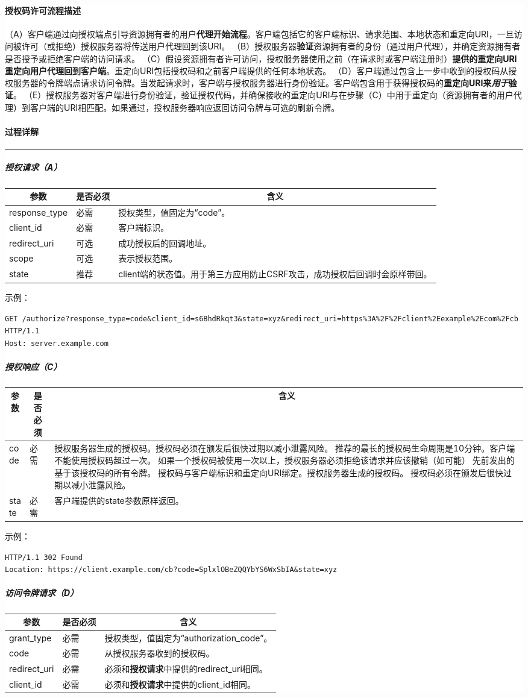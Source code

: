 #### 授权码许可流程描述

（A）客户端通过向授权端点引导资源拥有者的用户**代理开始流程**。客户端包括它的客户端标识、请求范围、本地状态和重定向URI，一旦访问被许可（或拒绝）授权服务器将传送用户代理回到该URI。
 （B）授权服务器**验证**资源拥有者的身份（通过用户代理），并确定资源拥有者是否授予或拒绝客户端的访问请求。
 （C）假设资源拥有者许可访问，授权服务器使用之前（在请求时或客户端注册时）**提供的重定向URI重定向用户代理回到客户端**。重定向URI包括授权码和之前客户端提供的任何本地状态。
 （D）客户端通过包含上一步中收到的授权码从授权服务器的令牌端点请求访问令牌。当发起请求时，客户端与授权服务器进行身份验证。客户端包含用于获得授权码的**重定向URI来*用于*验证**。
 （E）授权服务器对客户端进行身份验证，验证授权代码，并确保接收的重定向URI与在步骤（C）中用于重定向（资源拥有者的用户代理）到客户端的URI相匹配。如果通过，授权服务器响应返回访问令牌与可选的刷新令牌。

#### 过程详解

------

##### 授权请求（A）

| 参数          | 是否必须 | 含义                                                         |
| ------------- | -------- | ------------------------------------------------------------ |
| response_type | 必需     | 授权类型，值固定为“code”。                                   |
| client_id     | 必需     | 客户端标识。                                                 |
| redirect_uri  | 可选     | 成功授权后的回调地址。                                       |
| scope         | 可选     | 表示授权范围。                                               |
| state         | 推荐     | client端的状态值。用于第三方应用防止CSRF攻击，成功授权后回调时会原样带回。 |

示例：

```
GET /authorize?response_type=code&client_id=s6BhdRkqt3&state=xyz&redirect_uri=https%3A%2F%2Fclient%2Eexample%2Ecom%2Fcb HTTP/1.1
Host: server.example.com
```

##### 授权响应（C）

| 参数  | 是否必须 | 含义                                                         |
| ----- | -------- | ------------------------------------------------------------ |
| code  | 必需     | 授权服务器生成的授权码。授权码必须在颁发后很快过期以减小泄露风险。 推荐的最长的授权码生命周期是10分钟。客户端不能使用授权码超过一次。 如果一个授权码被使用一次以上，授权服务器必须拒绝该请求并应该撤销（如可能） 先前发出的基于该授权码的所有令牌。 授权码与客户端标识和重定向URI绑定。授权服务器生成的授权码。 授权码必须在颁发后很快过期以减小泄露风险。 |
| state | 必需     | 客户端提供的state参数原样返回。                              |

示例：

```
HTTP/1.1 302 Found
Location: https://client.example.com/cb?code=SplxlOBeZQQYbYS6WxSbIA&state=xyz
```

##### 访问令牌请求（D）

| 参数         | 是否必须 | 含义                                         |
| ------------ | -------- | -------------------------------------------- |
| grant_type   | 必需     | 授权类型，值固定为“authorization_code”。     |
| code         | 必需     | 从授权服务器收到的授权码。                   |
| redirect_uri | 必需     | 必须和**授权请求**中提供的redirect_uri相同。 |
| client_id    | 必需     | 必须和**授权请求**中提供的client_id相同。    |

